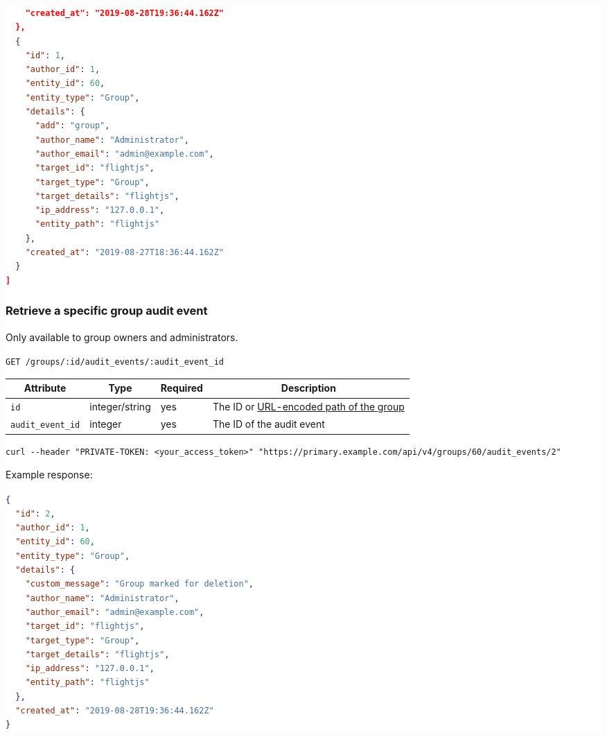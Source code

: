 ```json
    "created_at": "2019-08-28T19:36:44.162Z"
  },
  {
    "id": 1,
    "author_id": 1,
    "entity_id": 60,
    "entity_type": "Group",
    "details": {
      "add": "group",
      "author_name": "Administrator",
      "author_email": "admin@example.com",
      "target_id": "flightjs",
      "target_type": "Group",
      "target_details": "flightjs",
      "ip_address": "127.0.0.1",
      "entity_path": "flightjs"
    },
    "created_at": "2019-08-27T18:36:44.162Z"
  }
]
```

### Retrieve a specific group audit event

Only available to group owners and administrators.

```plaintext
GET /groups/:id/audit_events/:audit_event_id
```

| Attribute | Type | Required | Description |
| --------- | ---- | -------- | ----------- |
| `id` | integer/string | yes | The ID or [URL-encoded path of the group](rest/_index.md#namespaced-paths) |
| `audit_event_id` | integer | yes | The ID of the audit event |

```shell
curl --header "PRIVATE-TOKEN: <your_access_token>" "https://primary.example.com/api/v4/groups/60/audit_events/2"
```

Example response:

```json
{
  "id": 2,
  "author_id": 1,
  "entity_id": 60,
  "entity_type": "Group",
  "details": {
    "custom_message": "Group marked for deletion",
    "author_name": "Administrator",
    "author_email": "admin@example.com",
    "target_id": "flightjs",
    "target_type": "Group",
    "target_details": "flightjs",
    "ip_address": "127.0.0.1",
    "entity_path": "flightjs"
  },
  "created_at": "2019-08-28T19:36:44.162Z"
}
```
